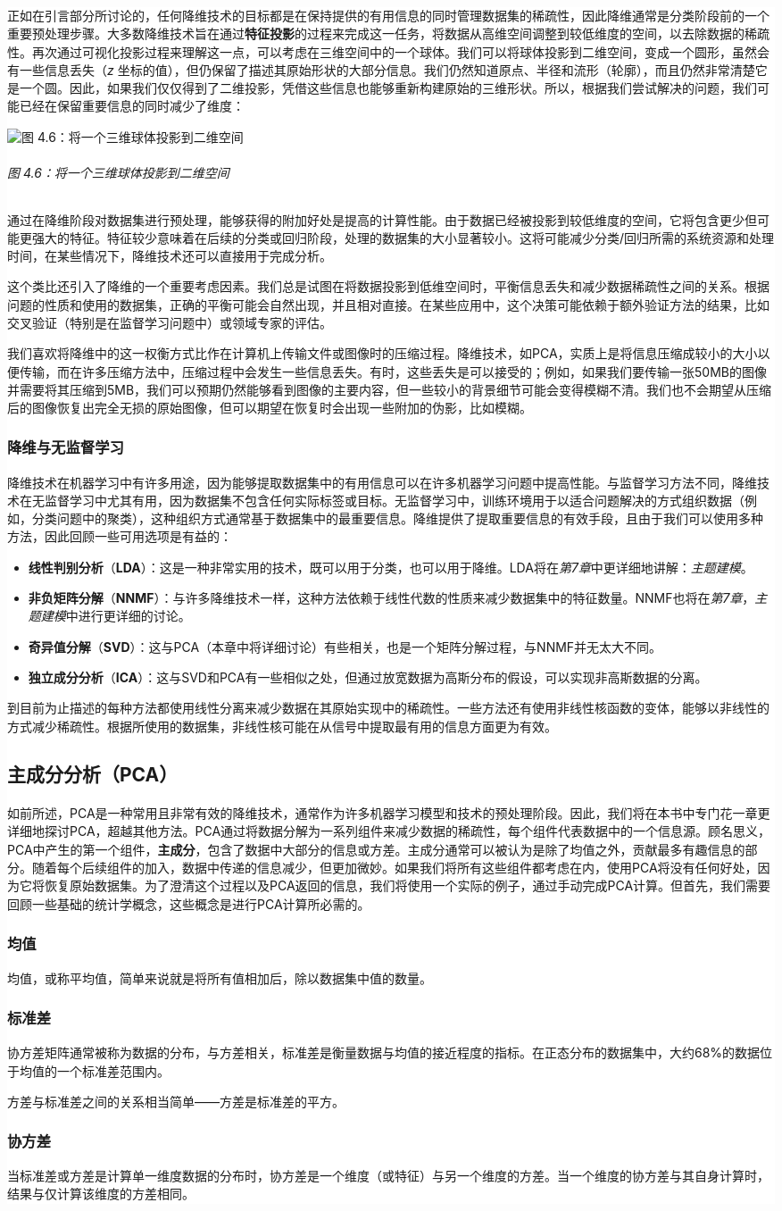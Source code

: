 正如在引言部分所讨论的，任何降维技术的目标都是在保持提供的有用信息的同时管理数据集的稀疏性，因此降维通常是分类阶段前的一个重要预处理步骤。大多数降维技术旨在通过**特征投影**的过程来完成这一任务，将数据从高维空间调整到较低维度的空间，以去除数据的稀疏性。再次通过可视化投影过程来理解这一点，可以考虑在三维空间中的一个球体。我们可以将球体投影到二维空间，变成一个圆形，虽然会有一些信息丢失（*z* 坐标的值），但仍保留了描述其原始形状的大部分信息。我们仍然知道原点、半径和流形（轮廓），而且仍然非常清楚它是一个圆。因此，如果我们仅仅得到了二维投影，凭借这些信息也能够重新构建原始的三维形状。所以，根据我们尝试解决的问题，我们可能已经在保留重要信息的同时减少了维度：

![图 4.6：将一个三维球体投影到二维空间](img/C12626_04_06.jpg)

###### 图 4.6：将一个三维球体投影到二维空间

通过在降维阶段对数据集进行预处理，能够获得的附加好处是提高的计算性能。由于数据已经被投影到较低维度的空间，它将包含更少但可能更强大的特征。特征较少意味着在后续的分类或回归阶段，处理的数据集的大小显著较小。这将可能减少分类/回归所需的系统资源和处理时间，在某些情况下，降维技术还可以直接用于完成分析。

这个类比还引入了降维的一个重要考虑因素。我们总是试图在将数据投影到低维空间时，平衡信息丢失和减少数据稀疏性之间的关系。根据问题的性质和使用的数据集，正确的平衡可能会自然出现，并且相对直接。在某些应用中，这个决策可能依赖于额外验证方法的结果，比如交叉验证（特别是在监督学习问题中）或领域专家的评估。

我们喜欢将降维中的这一权衡方式比作在计算机上传输文件或图像时的压缩过程。降维技术，如PCA，实质上是将信息压缩成较小的大小以便传输，而在许多压缩方法中，压缩过程中会发生一些信息丢失。有时，这些丢失是可以接受的；例如，如果我们要传输一张50MB的图像并需要将其压缩到5MB，我们可以预期仍然能够看到图像的主要内容，但一些较小的背景细节可能会变得模糊不清。我们也不会期望从压缩后的图像恢复出完全无损的原始图像，但可以期望在恢复时会出现一些附加的伪影，比如模糊。

### 降维与无监督学习

降维技术在机器学习中有许多用途，因为能够提取数据集中的有用信息可以在许多机器学习问题中提高性能。与监督学习方法不同，降维技术在无监督学习中尤其有用，因为数据集不包含任何实际标签或目标。无监督学习中，训练环境用于以适合问题解决的方式组织数据（例如，分类问题中的聚类），这种组织方式通常基于数据集中的最重要信息。降维提供了提取重要信息的有效手段，且由于我们可以使用多种方法，因此回顾一些可用选项是有益的：

+   **线性判别分析**（**LDA**）：这是一种非常实用的技术，既可以用于分类，也可以用于降维。LDA将在*第7章*中更详细地讲解：*主题建模*。

+   **非负矩阵分解**（**NNMF**）：与许多降维技术一样，这种方法依赖于线性代数的性质来减少数据集中的特征数量。NNMF也将在*第7章*，*主题建模*中进行更详细的讨论。

+   **奇异值分解**（**SVD**）：这与PCA（本章中将详细讨论）有些相关，也是一个矩阵分解过程，与NNMF并无太大不同。

+   **独立成分分析**（**ICA**）：这与SVD和PCA有一些相似之处，但通过放宽数据为高斯分布的假设，可以实现非高斯数据的分离。

到目前为止描述的每种方法都使用线性分离来减少数据在其原始实现中的稀疏性。一些方法还有使用非线性核函数的变体，能够以非线性的方式减少稀疏性。根据所使用的数据集，非线性核可能在从信号中提取最有用的信息方面更为有效。

## 主成分分析（PCA）

如前所述，PCA是一种常用且非常有效的降维技术，通常作为许多机器学习模型和技术的预处理阶段。因此，我们将在本书中专门花一章更详细地探讨PCA，超越其他方法。PCA通过将数据分解为一系列组件来减少数据的稀疏性，每个组件代表数据中的一个信息源。顾名思义，PCA中产生的第一个组件，**主成分**，包含了数据中大部分的信息或方差。主成分通常可以被认为是除了均值之外，贡献最多有趣信息的部分。随着每个后续组件的加入，数据中传递的信息减少，但更加微妙。如果我们将所有这些组件都考虑在内，使用PCA将没有任何好处，因为它将恢复原始数据集。为了澄清这个过程以及PCA返回的信息，我们将使用一个实际的例子，通过手动完成PCA计算。但首先，我们需要回顾一些基础的统计学概念，这些概念是进行PCA计算所必需的。

### 均值

均值，或称平均值，简单来说就是将所有值相加后，除以数据集中值的数量。

### 标准差

协方差矩阵通常被称为数据的分布，与方差相关，标准差是衡量数据与均值的接近程度的指标。在正态分布的数据集中，大约68%的数据位于均值的一个标准差范围内。

方差与标准差之间的关系相当简单——方差是标准差的平方。

### 协方差

当标准差或方差是计算单一维度数据的分布时，协方差是一个维度（或特征）与另一个维度的方差。当一个维度的协方差与其自身计算时，结果与仅计算该维度的方差相同。
